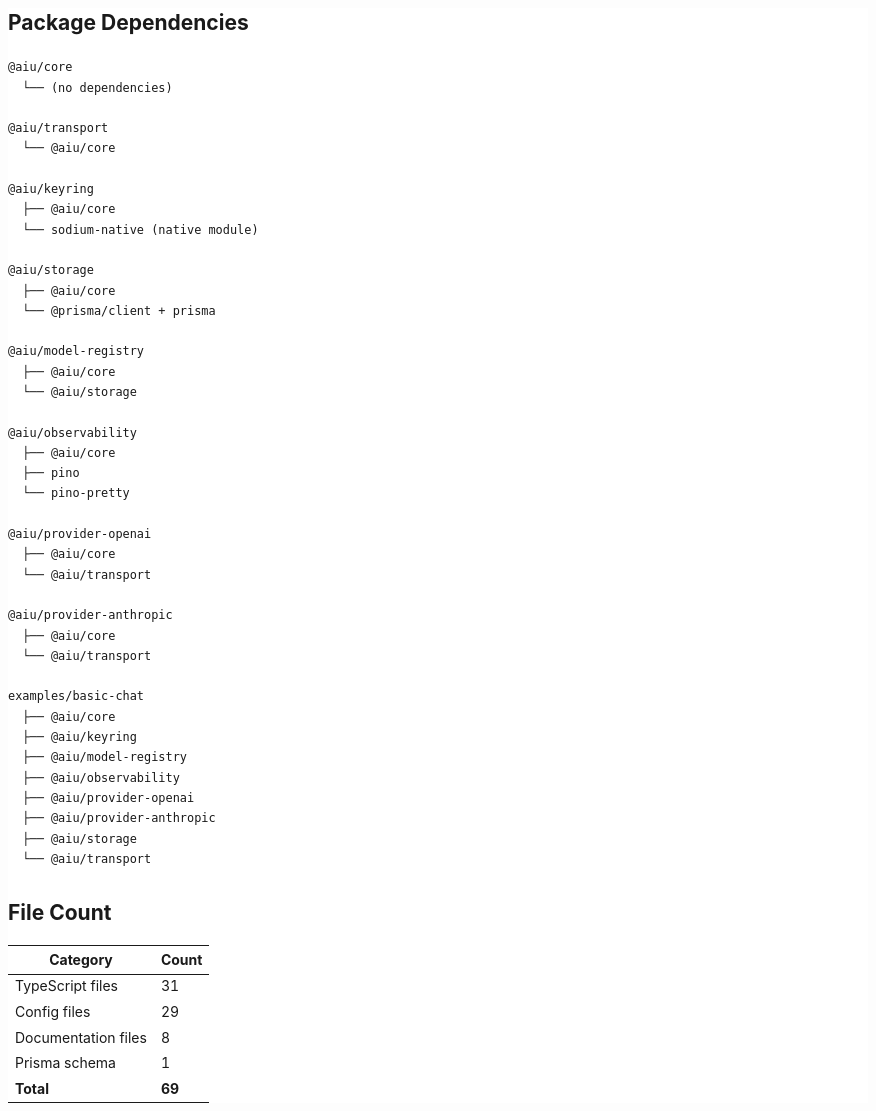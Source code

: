 ## Package Dependencies

```
@aiu/core
  └── (no dependencies)

@aiu/transport
  └── @aiu/core

@aiu/keyring
  ├── @aiu/core
  └── sodium-native (native module)

@aiu/storage
  ├── @aiu/core
  └── @prisma/client + prisma

@aiu/model-registry
  ├── @aiu/core
  └── @aiu/storage

@aiu/observability
  ├── @aiu/core
  ├── pino
  └── pino-pretty

@aiu/provider-openai
  ├── @aiu/core
  └── @aiu/transport

@aiu/provider-anthropic
  ├── @aiu/core
  └── @aiu/transport

examples/basic-chat
  ├── @aiu/core
  ├── @aiu/keyring
  ├── @aiu/model-registry
  ├── @aiu/observability
  ├── @aiu/provider-openai
  ├── @aiu/provider-anthropic
  ├── @aiu/storage
  └── @aiu/transport
```

## File Count

| Category             | Count |
| -------------------- | ----- |
| TypeScript files     | 31    |
| Config files         | 29    |
| Documentation files  | 8     |
| Prisma schema        | 1     |
| **Total**            | **69**|
